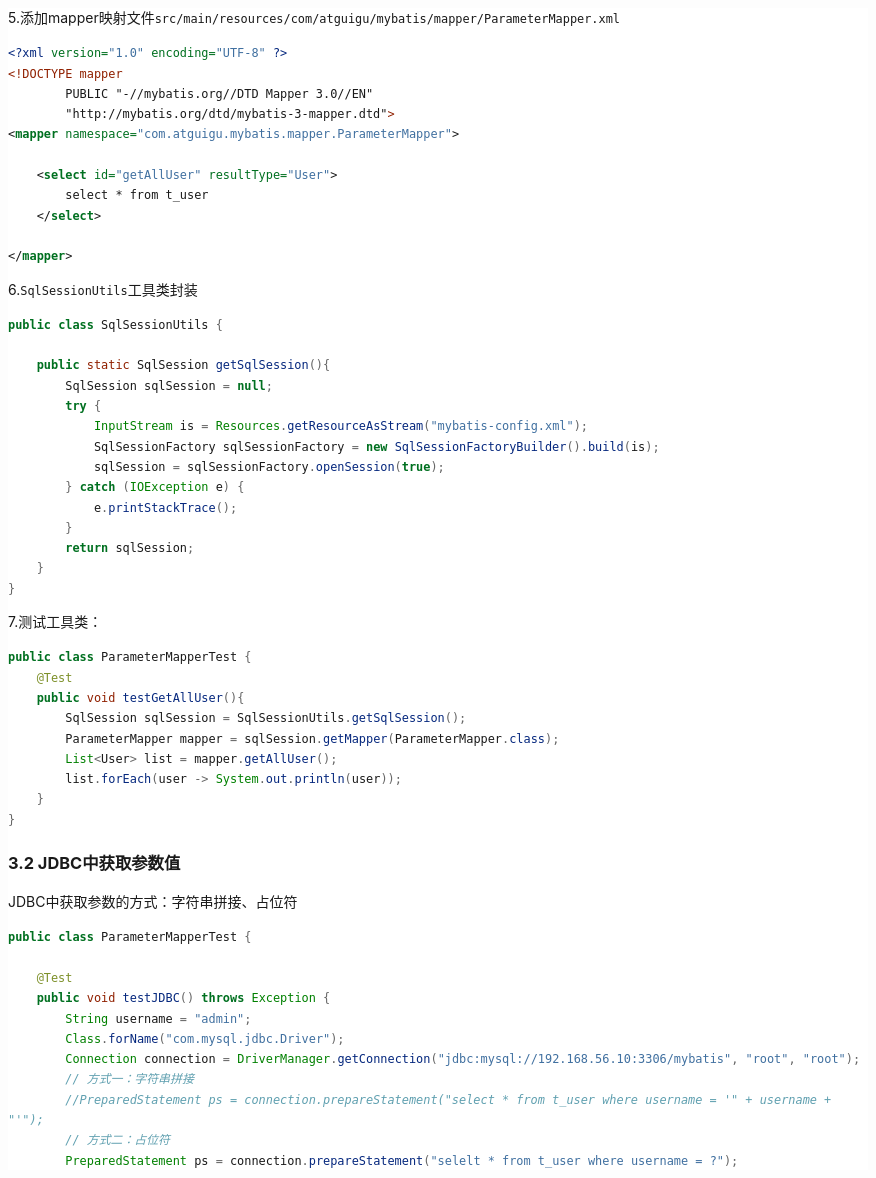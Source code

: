5.添加mapper映射文件`src/main/resources/com/atguigu/mybatis/mapper/ParameterMapper.xml`

```xml
<?xml version="1.0" encoding="UTF-8" ?>
<!DOCTYPE mapper
        PUBLIC "-//mybatis.org//DTD Mapper 3.0//EN"
        "http://mybatis.org/dtd/mybatis-3-mapper.dtd">
<mapper namespace="com.atguigu.mybatis.mapper.ParameterMapper">

    <select id="getAllUser" resultType="User">
        select * from t_user
    </select>

</mapper>
```

6.`SqlSessionUtils`工具类封装

```java
public class SqlSessionUtils {

    public static SqlSession getSqlSession(){
        SqlSession sqlSession = null;
        try {
            InputStream is = Resources.getResourceAsStream("mybatis-config.xml");
            SqlSessionFactory sqlSessionFactory = new SqlSessionFactoryBuilder().build(is);
            sqlSession = sqlSessionFactory.openSession(true);
        } catch (IOException e) {
            e.printStackTrace();
        }
        return sqlSession;
    }
}
```

7.测试工具类：

```java
public class ParameterMapperTest {
    @Test
    public void testGetAllUser(){
        SqlSession sqlSession = SqlSessionUtils.getSqlSession();
        ParameterMapper mapper = sqlSession.getMapper(ParameterMapper.class);
        List<User> list = mapper.getAllUser();
        list.forEach(user -> System.out.println(user));
    }
}
```

### 3.2 JDBC中获取参数值

JDBC中获取参数的方式：字符串拼接、占位符

```java
public class ParameterMapperTest {

    @Test
    public void testJDBC() throws Exception {
        String username = "admin";
        Class.forName("com.mysql.jdbc.Driver");
        Connection connection = DriverManager.getConnection("jdbc:mysql://192.168.56.10:3306/mybatis", "root", "root");
        // 方式一：字符串拼接
        //PreparedStatement ps = connection.prepareStatement("select * from t_user where username = '" + username + "'");
        // 方式二：占位符
        PreparedStatement ps = connection.prepareStatement("selelt * from t_user where username = ?");
```